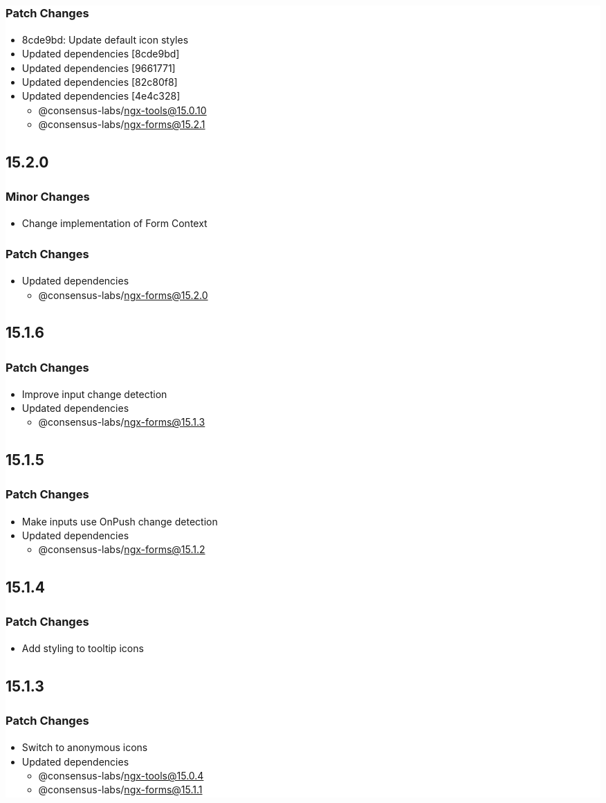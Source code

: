 ### Patch Changes

- 8cde9bd: Update default icon styles
- Updated dependencies [8cde9bd]
- Updated dependencies [9661771]
- Updated dependencies [82c80f8]
- Updated dependencies [4e4c328]
  - @consensus-labs/ngx-tools@15.0.10
  - @consensus-labs/ngx-forms@15.2.1

## 15.2.0

### Minor Changes

- Change implementation of Form Context

### Patch Changes

- Updated dependencies
  - @consensus-labs/ngx-forms@15.2.0

## 15.1.6

### Patch Changes

- Improve input change detection
- Updated dependencies
  - @consensus-labs/ngx-forms@15.1.3

## 15.1.5

### Patch Changes

- Make inputs use OnPush change detection
- Updated dependencies
  - @consensus-labs/ngx-forms@15.1.2

## 15.1.4

### Patch Changes

- Add styling to tooltip icons

## 15.1.3

### Patch Changes

- Switch to anonymous icons
- Updated dependencies
  - @consensus-labs/ngx-tools@15.0.4
  - @consensus-labs/ngx-forms@15.1.1
